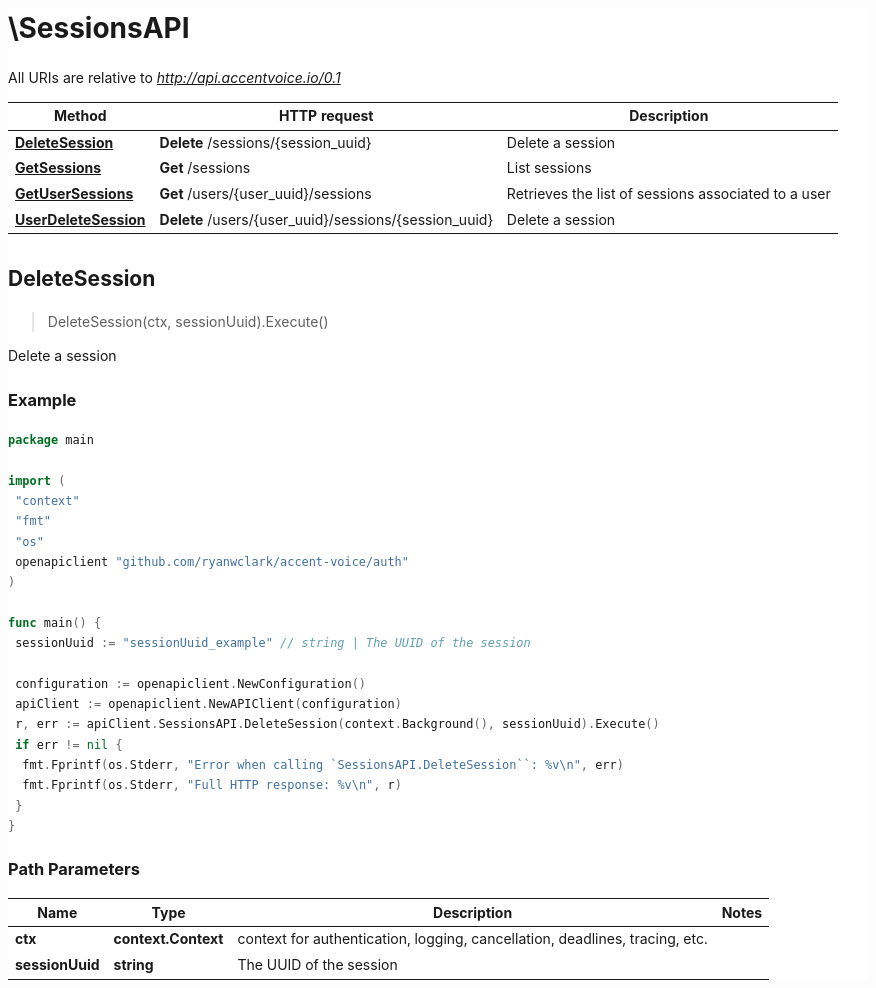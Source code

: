 # \SessionsAPI

All URIs are relative to *<http://api.accentvoice.io/0.1>*

Method | HTTP request | Description
------------- | ------------- | -------------
[**DeleteSession**](SessionsAPI.md#DeleteSession) | **Delete** /sessions/{session_uuid} | Delete a session
[**GetSessions**](SessionsAPI.md#GetSessions) | **Get** /sessions | List sessions
[**GetUserSessions**](SessionsAPI.md#GetUserSessions) | **Get** /users/{user_uuid}/sessions | Retrieves the list of sessions associated to a user
[**UserDeleteSession**](SessionsAPI.md#UserDeleteSession) | **Delete** /users/{user_uuid}/sessions/{session_uuid} | Delete a session

## DeleteSession

> DeleteSession(ctx, sessionUuid).Execute()

Delete a session

### Example

```go
package main

import (
 "context"
 "fmt"
 "os"
 openapiclient "github.com/ryanwclark/accent-voice/auth"
)

func main() {
 sessionUuid := "sessionUuid_example" // string | The UUID of the session

 configuration := openapiclient.NewConfiguration()
 apiClient := openapiclient.NewAPIClient(configuration)
 r, err := apiClient.SessionsAPI.DeleteSession(context.Background(), sessionUuid).Execute()
 if err != nil {
  fmt.Fprintf(os.Stderr, "Error when calling `SessionsAPI.DeleteSession``: %v\n", err)
  fmt.Fprintf(os.Stderr, "Full HTTP response: %v\n", r)
 }
}
```

### Path Parameters

Name | Type | Description  | Notes
------------- | ------------- | ------------- | -------------
**ctx** | **context.Context** | context for authentication, logging, cancellation, deadlines, tracing, etc.
**sessionUuid** | **string** | The UUID of the session |
